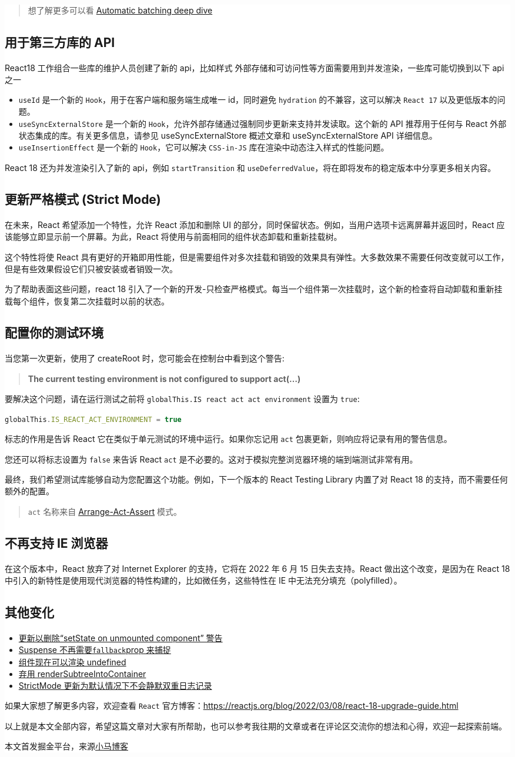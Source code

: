 > 想了解更多可以看 [Automatic batching deep dive](https://github.com/reactwg/react-18/discussions/21)

## 用于第三方库的 API

React18 工作组合一些库的维护人员创建了新的 api，比如样式 外部存储和可访问性等方面需要用到并发渲染，一些库可能切换到以下 api 之一

- `useId` 是一个新的 `Hook`，用于在客户端和服务端生成唯一 id，同时避免 `hydration` 的不兼容，这可以解决 `React 17` 以及更低版本的问题。
- `useSyncExternalStore` 是一个新的 `Hook`，允许外部存储通过强制同步更新来支持并发读取。这个新的 API 推荐用于任何与 React 外部状态集成的库。有关更多信息，请参见 useSyncExternalStore 概述文章和 useSyncExternalStore API 详细信息。
- `useInsertionEffect` 是一个新的 `Hook`，它可以解决 `CSS-in-JS` 库在渲染中动态注入样式的性能问题。

React 18 还为并发渲染引入了新的 api，例如 `startTransition` 和 `useDeferredValue`，将在即将发布的稳定版本中分享更多相关内容。

## 更新严格模式 (Strict Mode)

在未来，React 希望添加一个特性，允许 React 添加和删除 UI 的部分，同时保留状态。例如，当用户选项卡远离屏幕并返回时，React 应该能够立即显示前一个屏幕。为此，React 将使用与前面相同的组件状态卸载和重新挂载树。

这个特性将使 React 具有更好的开箱即用性能，但是需要组件对多次挂载和销毁的效果具有弹性。大多数效果不需要任何改变就可以工作，但是有些效果假设它们只被安装或者销毁一次。

为了帮助表面这些问题，react 18 引入了一个新的开发-只检查严格模式。每当一个组件第一次挂载时，这个新的检查将自动卸载和重新挂载每个组件，恢复第二次挂载时以前的状态。

## 配置你的测试环境

当您第一次更新，使用了 createRoot 时，您可能会在控制台中看到这个警告:

> **The current testing environment is not configured to support act(…)**

要解决这个问题，请在运行测试之前将 `globalThis.IS react act act environment` 设置为 `true`:

```js
globalThis.IS_REACT_ACT_ENVIRONMENT = true
```

标志的作用是告诉 React 它在类似于单元测试的环境中运行。如果你忘记用 `act` 包裹更新，则响应将记录有用的警告信息。

您还可以将标志设置为 `false` 来告诉 React `act` 是不必要的。这对于模拟完整浏览器环境的端到端测试非常有用。

最终，我们希望测试库能够自动为您配置这个功能。例如，下一个版本的 React Testing Library 内置了对 React 18 的支持，而不需要任何额外的配置。

> `act` 名称来自 [Arrange-Act-Assert](http://wiki.c2.com/?ArrangeActAssert) 模式。

## 不再支持 IE 浏览器

在这个版本中，React 放弃了对 Internet Explorer 的支持，它将在 2022 年 6 月 15 日失去支持。React 做出这个改变，是因为在 React 18 中引入的新特性是使用现代浏览器的特性构建的，比如微任务，这些特性在 IE 中无法充分填充（polyfilled）。

## 其他变化

- [更新以删除“setState on unmounted component” 警告](https://github.com/reactwg/react-18/discussions/82)
- [Suspense 不再需要`fallback`prop 来捕捉](https://github.com/reactwg/react-18/discussions/72)
- [组件现在可以渲染 undefined](https://github.com/reactwg/react-18/discussions/75)
- [弃用 renderSubtreeIntoContainer](https://github.com/facebook/react/pull/23355)
- [StrictMode 更新为默认情况下不会静默双重日志记录](https://github.com/reactwg/react-18/discussions/96)

如果大家想了解更多内容，欢迎查看 `React` 官方博客：https://reactjs.org/blog/2022/03/08/react-18-upgrade-guide.html

以上就是本文全部内容，希望这篇文章对大家有所帮助，也可以参考我往期的文章或者在评论区交流你的想法和心得，欢迎一起探索前端。

本文首发掘金平台，来源[小马博客](https://maqib.cn/blog/react-18-upgrade-guide")
